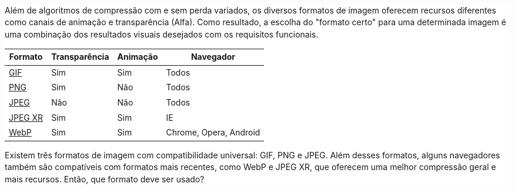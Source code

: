 Além de algoritmos de compressão com e sem perda variados, os diversos formatos de imagem oferecem recursos diferentes como canais de animação e transparência (Alfa). Como resultado, a escolha do "formato certo" para uma determinada imagem é uma combinação dos resultados visuais desejados com os requisitos funcionais.

<table>
  
<thead>
  <tr>
    <th>Formato</th>
    <th>Transparência</th>
    <th>Animação</th>
    <th>Navegador</th>
  </tr>
</thead>

<tr>
  <td data-th="format"><a href="http://en.wikipedia.org/wiki/Graphics_Interchange_Format">GIF</a></td>
  <td data-th="transparency">Sim</td>
  <td data-th="animation">Sim</td>
  <td data-th="browser">Todos</td>
</tr>
<tr>
  <td data-th="format"><a href="http://en.wikipedia.org/wiki/Portable_Network_Graphics">PNG</a></td>
  <td data-th="transparency">Sim</td>
  <td data-th="animation">Não</td>
  <td data-th="browser">Todos</td>
</tr>
<tr>
  <td data-th="format"><a href="http://en.wikipedia.org/wiki/JPEG">JPEG</a></td>
  <td data-th="transparency">Não</td>
  <td data-th="animation">Não</td>
  <td data-th="browser">Todos</td>
</tr>
<tr>
  <td data-th="format"><a href="http://en.wikipedia.org/wiki/JPEG_XR">JPEG XR</a></td>
  <td data-th="transparency">Sim</td>
  <td data-th="animation">Sim</td>
  <td data-th="browser">IE</td>
</tr>
<tr>
  <td data-th="format"><a href="http://en.wikipedia.org/wiki/WebP">WebP</a></td>
  <td data-th="transparency">Sim</td>
  <td data-th="animation">Sim</td>
  <td data-th="browser">Chrome, Opera, Android</td>
</tr>
</table>

Existem três formatos de imagem com compatibilidade universal: GIF, PNG e JPEG. Além desses formatos, alguns navegadores também são compatíveis com formatos mais recentes, como WebP e JPEG XR, que oferecem uma melhor compressão geral e mais recursos. Então, que formato deve ser usado?
